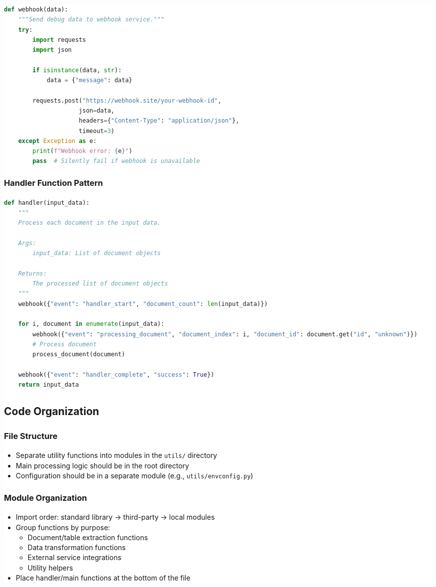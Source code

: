 ```python
def webhook(data):
    """Send debug data to webhook service."""
    try:
        import requests
        import json
        
        if isinstance(data, str):
            data = {"message": data}
        
        requests.post("https://webhook.site/your-webhook-id", 
                     json=data, 
                     headers={"Content-Type": "application/json"},
                     timeout=3)
    except Exception as e:
        print(f"Webhook error: {e}")
        pass  # Silently fail if webhook is unavailable
```

### Handler Function Pattern

```python
def handler(input_data):
    """
    Process each document in the input data.
    
    Args:
        input_data: List of document objects
        
    Returns:
        The processed list of document objects
    """
    webhook({"event": "handler_start", "document_count": len(input_data)})
    
    for i, document in enumerate(input_data):
        webhook({"event": "processing_document", "document_index": i, "document_id": document.get("id", "unknown")})
        # Process document
        process_document(document)
    
    webhook({"event": "handler_complete", "success": True})
    return input_data
```

## Code Organization

### File Structure
- Separate utility functions into modules in the `utils/` directory
- Main processing logic should be in the root directory
- Configuration should be in a separate module (e.g., `utils/envconfig.py`)

### Module Organization
- Import order: standard library → third-party → local modules
- Group functions by purpose:
  - Document/table extraction functions
  - Data transformation functions
  - External service integrations
  - Utility helpers
- Place handler/main functions at the bottom of the file
